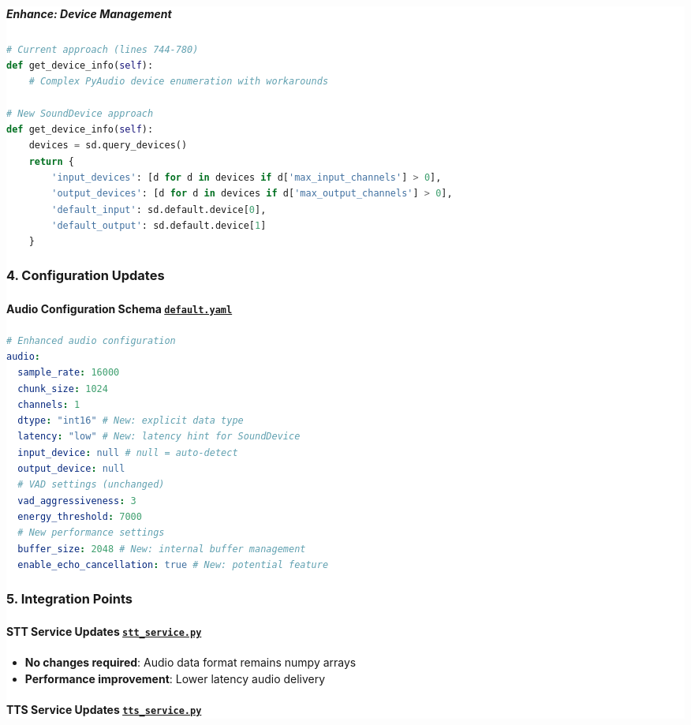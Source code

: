 ```python
```

##### Enhance: Device Management

```python
# Current approach (lines 744-780)
def get_device_info(self):
    # Complex PyAudio device enumeration with workarounds

# New SoundDevice approach
def get_device_info(self):
    devices = sd.query_devices()
    return {
        'input_devices': [d for d in devices if d['max_input_channels'] > 0],
        'output_devices': [d for d in devices if d['max_output_channels'] > 0],
        'default_input': sd.default.device[0],
        'default_output': sd.default.device[1]
    }
```

### 4. Configuration Updates

#### Audio Configuration Schema [`default.yaml`](src/voice_agent/config/default.yaml)

```yaml
# Enhanced audio configuration
audio:
  sample_rate: 16000
  chunk_size: 1024
  channels: 1
  dtype: "int16" # New: explicit data type
  latency: "low" # New: latency hint for SoundDevice
  input_device: null # null = auto-detect
  output_device: null
  # VAD settings (unchanged)
  vad_aggressiveness: 3
  energy_threshold: 7000
  # New performance settings
  buffer_size: 2048 # New: internal buffer management
  enable_echo_cancellation: true # New: potential feature
```

### 5. Integration Points

#### STT Service Updates [`stt_service.py`](src/voice_agent/core/stt_service.py)

- **No changes required**: Audio data format remains numpy arrays
- **Performance improvement**: Lower latency audio delivery

#### TTS Service Updates [`tts_service.py`](src/voice_agent/core/tts_service.py)
